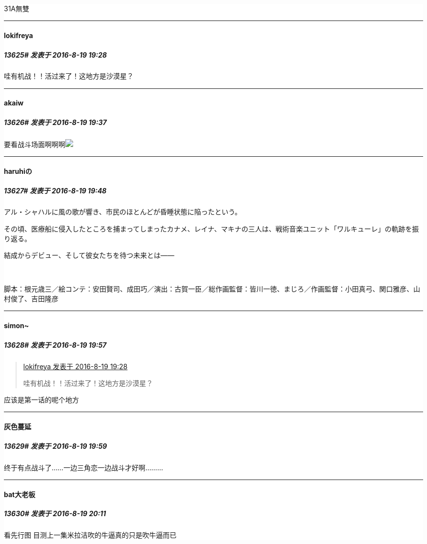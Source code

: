 31A無雙

*****

####  lokifreya  
##### 13625#       发表于 2016-8-19 19:28

哇有机战！！活过来了！这地方是沙漠星？

*****

####  akaiw  
##### 13626#       发表于 2016-8-19 19:37

要看战斗场面啊啊啊<img src="https://static.saraba1st.com/image/smiley/nq/009.gif" referrerpolicy="no-referrer">

*****

####  haruhiの  
##### 13627#       发表于 2016-8-19 19:48

アル・シャハルに風の歌が響き、市民のほとんどが昏睡状態に陥ったという。

その頃、医療船に侵入したところを捕まってしまったカナメ、レイナ、マキナの三人は、戦術音楽ユニット「ワルキューレ」の軌跡を振り返る。

結成からデビュー、そして彼女たちを待つ未来とは――

        

脚本：根元歳三／絵コンテ：安田賢司、成田巧／演出：古賀一臣／総作画監督：皆川一徳、まじろ／作画監督：小田真弓、関口雅彦、山村俊了、吉田隆彦

*****

####  simon~  
##### 13628#       发表于 2016-8-19 19:57

<blockquote><a href="httphttps://bbs.saraba1st.com/2b/forum.php?mod=redirect&amp;goto=findpost&amp;pid=33331463&amp;ptid=1066605" target="_blank">lokifreya 发表于 2016-8-19 19:28</a>

哇有机战！！活过来了！这地方是沙漠星？</blockquote>
应该是第一话的呢个地方

*****

####  灰色蔓延  
##### 13629#       发表于 2016-8-19 19:59

终于有点战斗了……一边三角恋一边战斗才好啊………

*****

####  bat大老板  
##### 13630#       发表于 2016-8-19 20:11

看先行图 目测上一集米拉洁吹的牛逼真的只是吹牛逼而已
